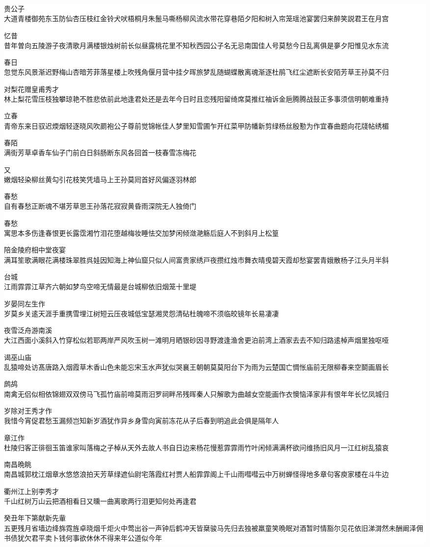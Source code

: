 贵公子  
大道青楼御苑东玉防仙杏压枝红金铃犬吠梧桐月朱鬛马嘶杨柳风流水带花穿巷陌夕阳和树入帘笼瑶池宴罢归来醉笑説君王在月宫  

忆昔  
昔年曽向五陵游子夜清歌月满楼银烛树前长似昼露桃花里不知秋西园公子名无忌南国佳人号莫愁今日乱离俱是夣夕阳惟见水东流  

春日  
忽觉东风景渐迟野梅山杏暗芳菲落星楼上吹残角偃月营中挂夕晖旅梦乱随蝴蝶散离魂渐逐杜鹃飞红尘遮断长安陌芳草王孙莫不归  

对梨花赠皇甫秀才  
林上梨花雪压枝独攀琼艳不胜悲依前此地逢君处还是去年今日时且恋残阳留绮席莫推红袖诉金巵腾腾战鼔正多事须信明朝难重持  

立春  
青帝东来日驭迟煗烟轻逐晓风吹罽袍公子尊前觉锦帐佳人梦里知雪圃乍开红菜甲防幡新剪绿杨丝殷懃为作宜春曲题向花牋帖绣楣  

春陌  
满街芳草卓香车仙子门前白日斜肠断东风各回首一枝春雪冻梅花  

又  
嫩烟轻染柳丝黄勾引花枝笑凭墙马上王孙莫囘首好风偏逐羽林郎  

春愁  
自有春愁正断魂不堪芳草思王孙落花寂寂黄昏雨深院无人独倚门  

春愁  
寓思本多伤逢春恨更长露霑湘竹泪花堕越梅妆睡怯交加梦闲倾潋滟觞后庭人不到斜月上松篁  

陪金陵府相中堂夜宴  
满耳笙歌满眼花满楼珠翠胜呉娃因知海上神仙窟只似人间富贵家绣戸夜攒红烛市舞衣晴曵碧天霞却愁宴罢青娥散杨子江头月半斜  

台城  
江雨霏霏江草齐六朝如梦鸟空啼无情最是台城柳依旧烟笼十里堤  

岁晏同左生作  
岁莫乡关逺天涯手重携雪埋江树短云压夜城低宝瑟湘灵怨清砧杜魄啼不须临皎镜年长易凄凄  

夜雪泛舟游南溪  
大江西面小溪斜入竹穿松似若耶两岸严风吹玉树一滩明月晒银砂因寻野渡逢渔舍更泊前湾上酒家去去不知归路逺棹声烟里独呕哑  

谒巫山庙  
乱猿啼处访髙唐路入烟霞草木香山色未能忘宋玉水声犹似哭襄王朝朝莫莫阳台下为雨为云楚国亡惆怅庙前无限柳春来空鬬画眉长  

鹧鸪  
南禽无侣似相依锦翅双双傍马飞孤竹庙前啼莫雨汨罗祠畔吊残晖秦人只解歌为曲越女空能画作衣懊恼泽家非有恨年年长忆凤城归  

岁除对王秀才作  
我惜今宵促君愁玉漏频岂知新岁酒犹作异乡身雪向寅前冻花从子后春到明追此会俱是隔年人  

章江作  
杜陵归客正徘徊玉笛谁家叫落梅之子棹从天外去故人书自日边来杨花慢惹霏霏雨竹叶闲倾满满杯欲问维扬旧风月一江红树乱猿哀  

南昌晩眺  
南昌城郭枕江烟章水悠悠浪拍天芳草绿遮仙尉宅落霞红衬贾人船霏霏阁上千山雨嘒嘒云中万树蝉怪得地多章句客庾家楼在斗牛边  

衢州江上别李秀才  
千山红树万山云把酒相看日又曛一曲离歌两行泪更知何处再逢君  

癸丑年下第献新先軰  
五更残月省墙边绛旆霓旌卓晓烟千炬火中莺出谷一声钟后鹤冲天皆椉骏马先归去独被羸童笑晩眠对酒暂时情豁尔见花依旧涕潸然未酬阚泽佣书债犹欠君平卖卜钱何事欲休休不得来年公道似今年  
